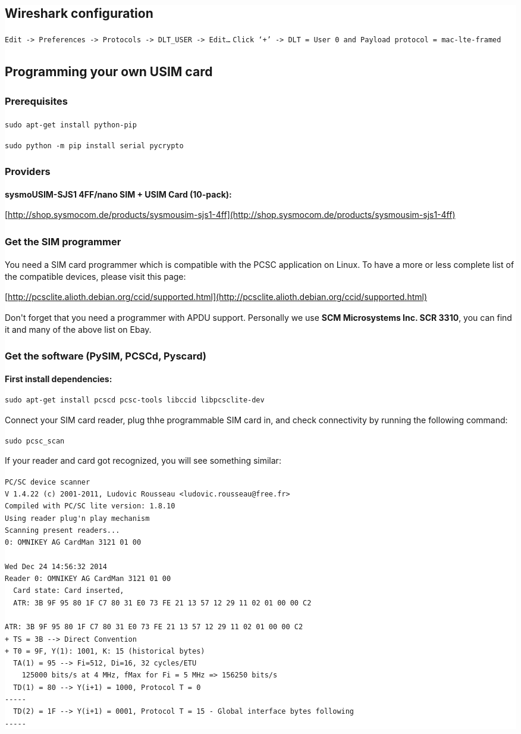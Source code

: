 ## Wireshark configuration

`Edit -> Preferences -> Protocols -> DLT_USER -> Edit…`
`Click ‘+’ -> DLT = User 0 and Payload protocol = mac-lte-framed`

## Programming your own USIM card

### Prerequisites

`sudo apt-get install python-pip`

```
sudo python -m pip install serial pycrypto
```

### Providers

**sysmoUSIM-SJS1 4FF/nano SIM + USIM Card (10-pack):**

[http://shop.sysmocom.de/products/sysmousim-sjs1-4ff](http://shop.sysmocom.de/products/sysmousim-sjs1-4ff)

### Get the SIM programmer

You need a SIM card programmer which is compatible with the PCSC application on Linux. To have a more or less complete list of the compatible devices, please visit this page:

[http://pcsclite.alioth.debian.org/ccid/supported.html](http://pcsclite.alioth.debian.org/ccid/supported.html)

Don't forget that you need a programmer with APDU support. Personally we use **SCM Microsystems Inc. SCR 3310**, you can find it and many of the above list on Ebay.

### Get the software (PySIM, PCSCd, Pyscard)

**First install dependencies:**

`sudo apt-get install pcscd pcsc-tools libccid libpcsclite-dev`

Connect your SIM card reader, plug thhe programmable SIM card in, and check connectivity by running the following command:

`sudo pcsc_scan`

If your reader and card got recognized, you will see something similar:

```
PC/SC device scanner
V 1.4.22 (c) 2001-2011, Ludovic Rousseau <ludovic.rousseau@free.fr>
Compiled with PC/SC lite version: 1.8.10
Using reader plug'n play mechanism
Scanning present readers...
0: OMNIKEY AG CardMan 3121 01 00

Wed Dec 24 14:56:32 2014
Reader 0: OMNIKEY AG CardMan 3121 01 00
  Card state: Card inserted,
  ATR: 3B 9F 95 80 1F C7 80 31 E0 73 FE 21 13 57 12 29 11 02 01 00 00 C2

ATR: 3B 9F 95 80 1F C7 80 31 E0 73 FE 21 13 57 12 29 11 02 01 00 00 C2
+ TS = 3B --> Direct Convention
+ T0 = 9F, Y(1): 1001, K: 15 (historical bytes)
  TA(1) = 95 --> Fi=512, Di=16, 32 cycles/ETU
    125000 bits/s at 4 MHz, fMax for Fi = 5 MHz => 156250 bits/s
  TD(1) = 80 --> Y(i+1) = 1000, Protocol T = 0
-----
  TD(2) = 1F --> Y(i+1) = 0001, Protocol T = 15 - Global interface bytes following
-----
```